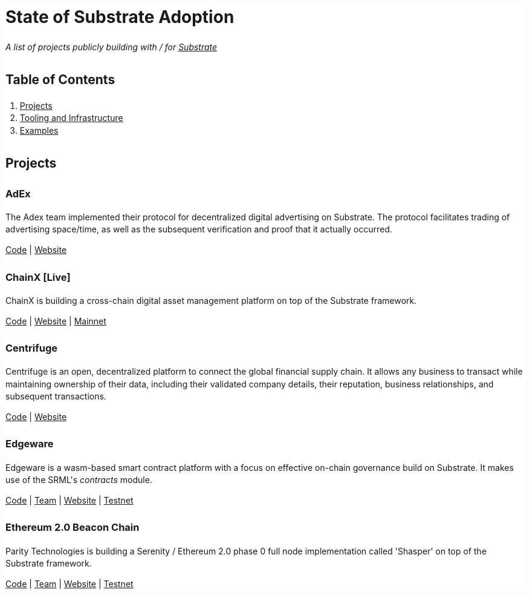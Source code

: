 # State of Substrate Adoption
*A list of projects publicly building with / for [Substrate]((https://github.com/paritytech/substrate))*

## Table of Contents
1. [Projects](#Projects)
2. [Tooling and Infrastructure](#Tooling-and-Infrastructure)
3. [Examples](#Examples)

## Projects

### AdEx

The Adex team implemented their protocol for decentralized digital advertising on Substrate. The protocol facilitates trading of advertising space/time, as well as the subsequent verification and proof that it actually occurred.

[Code](https://github.com/AdExNetwork/adex-protocol-substrate) | [Website](https://www.adex.network/)

### ChainX [Live]

ChainX is building a cross-chain digital asset management platform on top of the Substrate framework. 

[Code](https://github.com/chainx-org) | [Website](https://chainx.org/) | [Mainnet](https://telemetry.polkadot.io/#/ChainX)

### Centrifuge

Centrifuge is an open, decentralized platform to connect the global financial supply chain. It allows any business to transact while maintaining ownership of their data, including their validated company details, their reputation, business relationships, and subsequent transactions.

[Code](https://github.com/centrifuge) | [Website](https://centrifuge.io/)

### Edgeware

Edgeware is a wasm-based smart contract platform with a focus on effective on-chain governance build on Substrate. It makes use of the SRML's *contracts* module. 

[Code](https://github.com/hicommonwealth) | [Team](https://commonwealth.im) | [Website](https://edgewa.re/) | [Testnet](https://polkascan.io/pre/edgeware-testnet/dashboard)

### Ethereum 2.0 Beacon Chain

Parity Technologies is building a Serenity / Ethereum 2.0 phase 0 full node implementation called 'Shasper' on top of the Substrate framework.

[Code](https://github.com/paritytech/shasper) | [Team](https://www.parity.io/) | [Website](https://ethereum.org/) | [Testnet](https://github.com/paritytech/shasper/wiki/Shasper-Testnet-Plans)
